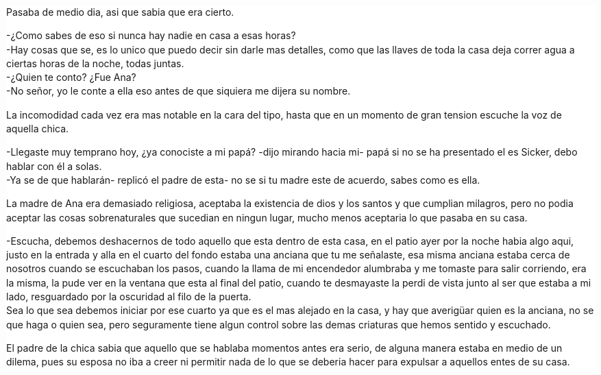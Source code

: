 Pasaba de medio dia, asi que sabia que era cierto.

-¿Como sabes de eso si nunca hay nadie en casa a esas horas?  
-Hay cosas que se, es lo unico que puedo decir sin darle mas detalles, como que las llaves de toda la casa deja correr agua a ciertas horas de la noche, todas juntas.  
-¿Quien te conto? ¿Fue Ana?  
-No señor, yo le conte a ella eso antes de que siquiera me dijera su nombre.

La incomodidad cada vez era mas notable en la cara del tipo, hasta que en un momento de gran tension escuche la voz de aquella chica.

-Llegaste muy temprano hoy, ¿ya conociste a mi papá? -dijo mirando hacia mi- papá si no se ha presentado el es Sicker, debo hablar con él a solas.  
-Ya se de que hablarán- replicó el padre de esta- no se si tu madre este de acuerdo, sabes como es ella.

La madre de Ana era demasiado religiosa, aceptaba la existencia de dios y los santos y que cumplian milagros, pero no podia aceptar las cosas sobrenaturales que sucedian en ningun lugar, mucho menos aceptaria lo que pasaba en su casa.

-Escucha, debemos deshacernos de todo aquello que esta dentro de esta casa, en el patio ayer por la noche habia algo aqui, justo en la entrada y alla en el cuarto del fondo estaba una anciana que tu me señalaste, esa misma anciana estaba cerca de nosotros cuando se escuchaban los pasos, cuando la llama de mi encendedor alumbraba y me tomaste para salir corriendo, era la misma, la pude ver en la ventana que esta al final del patio, cuando te desmayaste la perdi de vista junto al ser que estaba a mi lado, resguardado por la oscuridad al filo de la puerta.  
Sea lo que sea debemos iniciar por ese cuarto ya que es el mas alejado en la casa, y hay que averigüar quien es la anciana, no se que haga o quien sea, pero seguramente tiene algun control sobre las demas criaturas que hemos sentido y escuchado.  

El padre de la chica sabia que aquello que se hablaba momentos antes era serio, de alguna manera estaba en medio de un dilema, pues su esposa no iba a creer ni permitir nada de lo que se deberia hacer para expulsar a aquellos entes de su casa.